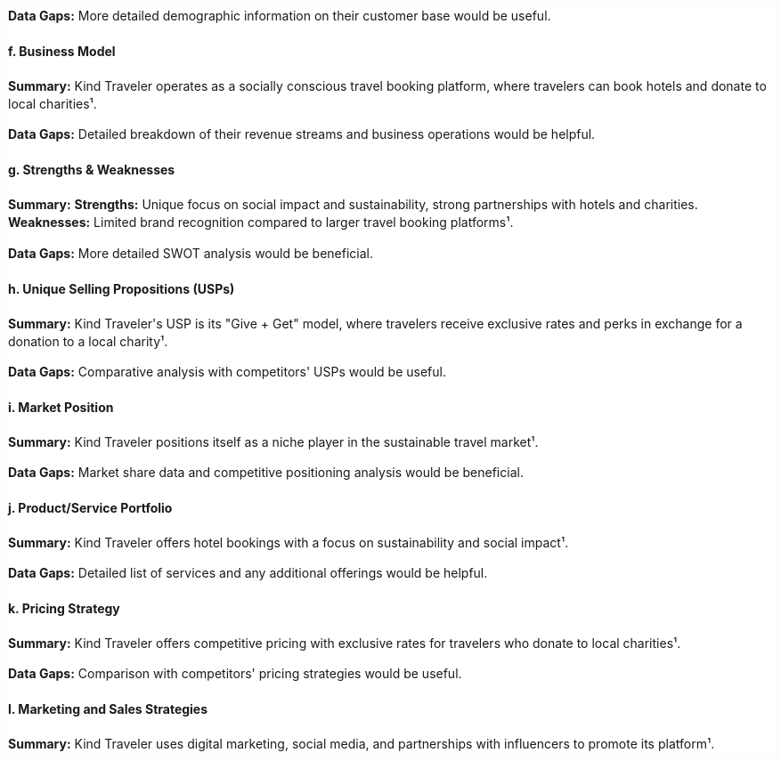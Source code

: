 **Data Gaps:**
More detailed demographic information on their customer base would be useful.

#### f. Business Model
**Summary:**
Kind Traveler operates as a socially conscious travel booking platform, where travelers can book hotels and donate to local charities¹.

**Data Gaps:**
Detailed breakdown of their revenue streams and business operations would be helpful.

#### g. Strengths & Weaknesses
**Summary:**
**Strengths:** Unique focus on social impact and sustainability, strong partnerships with hotels and charities.
**Weaknesses:** Limited brand recognition compared to larger travel booking platforms¹.

**Data Gaps:**
More detailed SWOT analysis would be beneficial.

#### h. Unique Selling Propositions (USPs)
**Summary:**
Kind Traveler's USP is its "Give + Get" model, where travelers receive exclusive rates and perks in exchange for a donation to a local charity¹.

**Data Gaps:**
Comparative analysis with competitors' USPs would be useful.

#### i. Market Position
**Summary:**
Kind Traveler positions itself as a niche player in the sustainable travel market¹.

**Data Gaps:**
Market share data and competitive positioning analysis would be beneficial.

#### j. Product/Service Portfolio
**Summary:**
Kind Traveler offers hotel bookings with a focus on sustainability and social impact¹.

**Data Gaps:**
Detailed list of services and any additional offerings would be helpful.

#### k. Pricing Strategy
**Summary:**
Kind Traveler offers competitive pricing with exclusive rates for travelers who donate to local charities¹.

**Data Gaps:**
Comparison with competitors' pricing strategies would be useful.

#### l. Marketing and Sales Strategies
**Summary:**
Kind Traveler uses digital marketing, social media, and partnerships with influencers to promote its platform¹.
